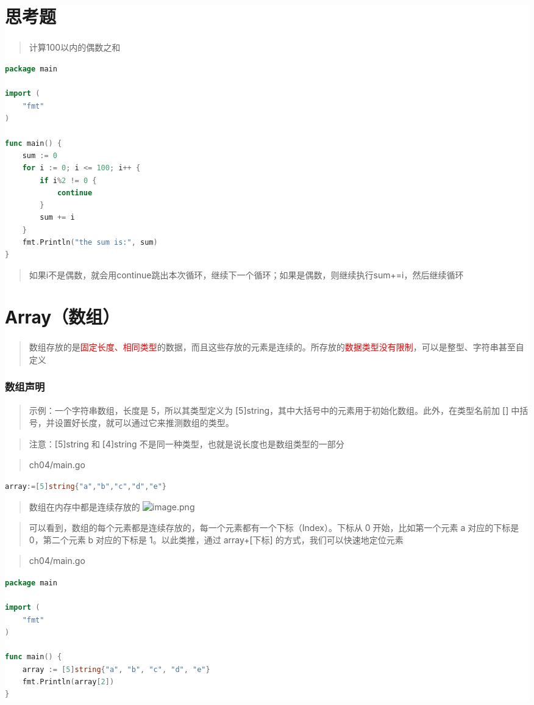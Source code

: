 # 思考题

> 计算100以内的偶数之和

```go
package main

import (
	"fmt"
)

func main() {
	sum := 0
	for i := 0; i <= 100; i++ {
		if i%2 != 0 {
			continue
		}
		sum += i
	}
	fmt.Println("the sum is:", sum)
}
```

> 如果i不是偶数，就会用continue跳出本次循环，继续下一个循环；如果是偶数，则继续执行sum+=i，然后继续循环

# Array（数组）

> 数组存放的是<font color=red>固定长度、相同类型</font>的数据，而且这些存放的元素是连续的。所存放的<font color=red>数据类型没有限制</font>，可以是整型、字符串甚至自定义

### 数组声明

> 示例：一个字符串数组，长度是 5，所以其类型定义为 [5]string，其中大括号中的元素用于初始化数组。此外，在类型名前加 [] 中括号，并设置好长度，就可以通过它来推测数组的类型。

> 注意：[5]string 和 [4]string 不是同一种类型，也就是说长度也是数组类型的一部分

> ch04/main.go

```go
array:=[5]string{"a","b","c","d","e"}
```

> 数组在内存中都是连续存放的
![image.png](attachment:image.png)

> 可以看到，数组的每个元素都是连续存放的，每一个元素都有一个下标（Index）。下标从 0 开始，比如第一个元素 a 对应的下标是 0，第二个元素 b 对应的下标是 1。以此类推，通过 array+[下标] 的方式，我们可以快速地定位元素

> ch04/main.go

```go
package main

import (
	"fmt"
)

func main() {
	array := [5]string{"a", "b", "c", "d", "e"}
	fmt.Println(array[2])
}
```
